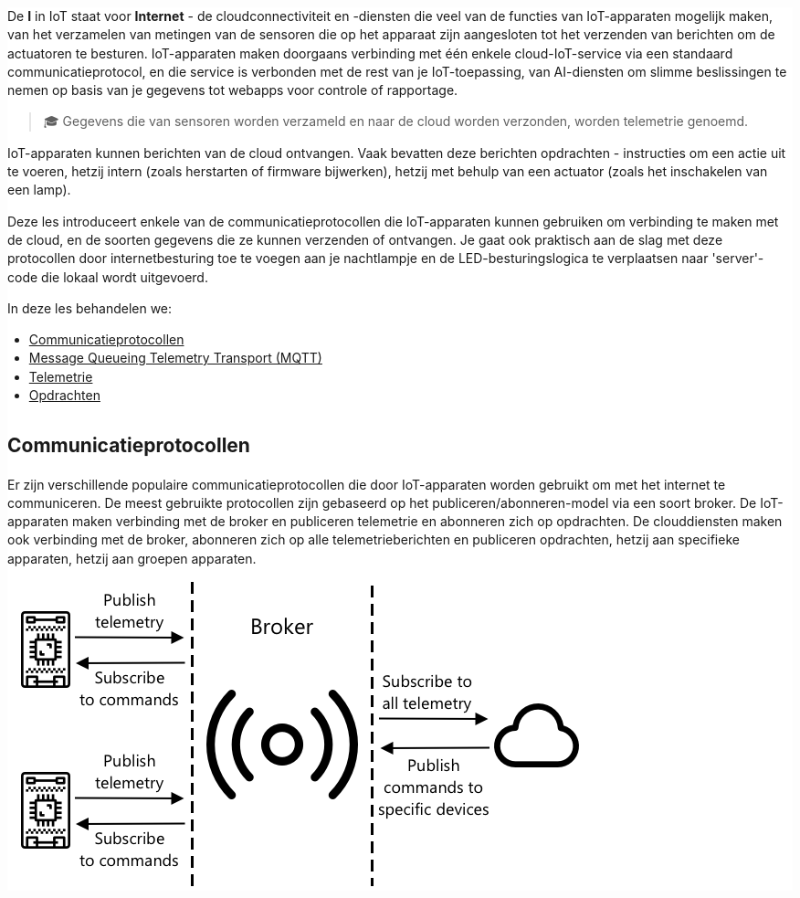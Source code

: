 De **I** in IoT staat voor **Internet** - de cloudconnectiviteit en -diensten die veel van de functies van IoT-apparaten mogelijk maken, van het verzamelen van metingen van de sensoren die op het apparaat zijn aangesloten tot het verzenden van berichten om de actuatoren te besturen. IoT-apparaten maken doorgaans verbinding met één enkele cloud-IoT-service via een standaard communicatieprotocol, en die service is verbonden met de rest van je IoT-toepassing, van AI-diensten om slimme beslissingen te nemen op basis van je gegevens tot webapps voor controle of rapportage.

> 🎓 Gegevens die van sensoren worden verzameld en naar de cloud worden verzonden, worden telemetrie genoemd.

IoT-apparaten kunnen berichten van de cloud ontvangen. Vaak bevatten deze berichten opdrachten - instructies om een actie uit te voeren, hetzij intern (zoals herstarten of firmware bijwerken), hetzij met behulp van een actuator (zoals het inschakelen van een lamp).

Deze les introduceert enkele van de communicatieprotocollen die IoT-apparaten kunnen gebruiken om verbinding te maken met de cloud, en de soorten gegevens die ze kunnen verzenden of ontvangen. Je gaat ook praktisch aan de slag met deze protocollen door internetbesturing toe te voegen aan je nachtlampje en de LED-besturingslogica te verplaatsen naar 'server'-code die lokaal wordt uitgevoerd.

In deze les behandelen we:

* [Communicatieprotocollen](../../../../../1-getting-started/lessons/4-connect-internet)
* [Message Queueing Telemetry Transport (MQTT)](../../../../../1-getting-started/lessons/4-connect-internet)
* [Telemetrie](../../../../../1-getting-started/lessons/4-connect-internet)
* [Opdrachten](../../../../../1-getting-started/lessons/4-connect-internet)

## Communicatieprotocollen

Er zijn verschillende populaire communicatieprotocollen die door IoT-apparaten worden gebruikt om met het internet te communiceren. De meest gebruikte protocollen zijn gebaseerd op het publiceren/abonneren-model via een soort broker. De IoT-apparaten maken verbinding met de broker en publiceren telemetrie en abonneren zich op opdrachten. De clouddiensten maken ook verbinding met de broker, abonneren zich op alle telemetrieberichten en publiceren opdrachten, hetzij aan specifieke apparaten, hetzij aan groepen apparaten.

![IoT-apparaten maken verbinding met een broker, publiceren telemetrie en abonneren zich op opdrachten. Clouddiensten maken verbinding met de broker, abonneren zich op alle telemetrie en sturen opdrachten naar specifieke apparaten.](../../../../../translated_images/pub-sub.7c7ed43fe9fd15d4e1f81a3fd95440413c457acd9bcbe9a43341e30e88db5264.nl.png)
